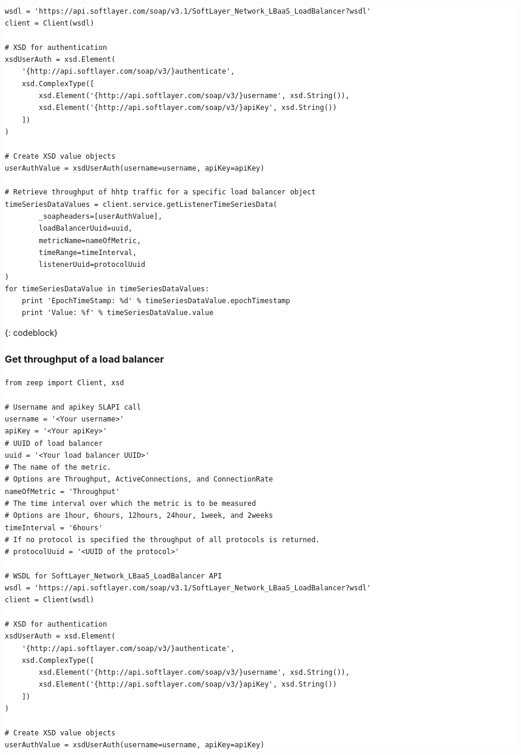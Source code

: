 ```
wsdl = 'https://api.softlayer.com/soap/v3.1/SoftLayer_Network_LBaaS_LoadBalancer?wsdl'
client = Client(wsdl)

# XSD for authentication
xsdUserAuth = xsd.Element(
    '{http://api.softlayer.com/soap/v3/}authenticate',
    xsd.ComplexType([
        xsd.Element('{http://api.softlayer.com/soap/v3/}username', xsd.String()),
        xsd.Element('{http://api.softlayer.com/soap/v3/}apiKey', xsd.String())
    ])  
)

# Create XSD value objects
userAuthValue = xsdUserAuth(username=username, apiKey=apiKey)

# Retrieve throughput of hhtp traffic for a specific load balancer object
timeSeriesDataValues = client.service.getListenerTimeSeriesData(
        _soapheaders=[userAuthValue],
        loadBalancerUuid=uuid,
        metricName=nameOfMetric,
        timeRange=timeInterval,
        listenerUuid=protocolUuid
)
for timeSeriesDataValue in timeSeriesDataValues:
    print 'EpochTimeStamp: %d' % timeSeriesDataValue.epochTimestamp
    print 'Value: %f' % timeSeriesDataValue.value
```
{: codeblock}

### Get throughput of a load balancer
```
from zeep import Client, xsd 

# Username and apikey SLAPI call
username = '<Your username>'
apiKey = '<Your apiKey>'
# UUID of load balancer
uuid = '<Your load balancer UUID>'
# The name of the metric. 
# Options are Throughput, ActiveConnections, and ConnectionRate
nameOfMetric = 'Throughput'
# The time interval over which the metric is to be measured
# Options are 1hour, 6hours, 12hours, 24hour, 1week, and 2weeks
timeInterval = '6hours' 
# If no protocol is specified the throughput of all protocols is returned.
# protocolUuid = '<UUID of the protocol>'

# WSDL for SoftLayer_Network_LBaaS_LoadBalancer API
wsdl = 'https://api.softlayer.com/soap/v3.1/SoftLayer_Network_LBaaS_LoadBalancer?wsdl'
client = Client(wsdl)

# XSD for authentication
xsdUserAuth = xsd.Element(
    '{http://api.softlayer.com/soap/v3/}authenticate',
    xsd.ComplexType([
        xsd.Element('{http://api.softlayer.com/soap/v3/}username', xsd.String()),
        xsd.Element('{http://api.softlayer.com/soap/v3/}apiKey', xsd.String())
    ])  
)

# Create XSD value objects
userAuthValue = xsdUserAuth(username=username, apiKey=apiKey)

```